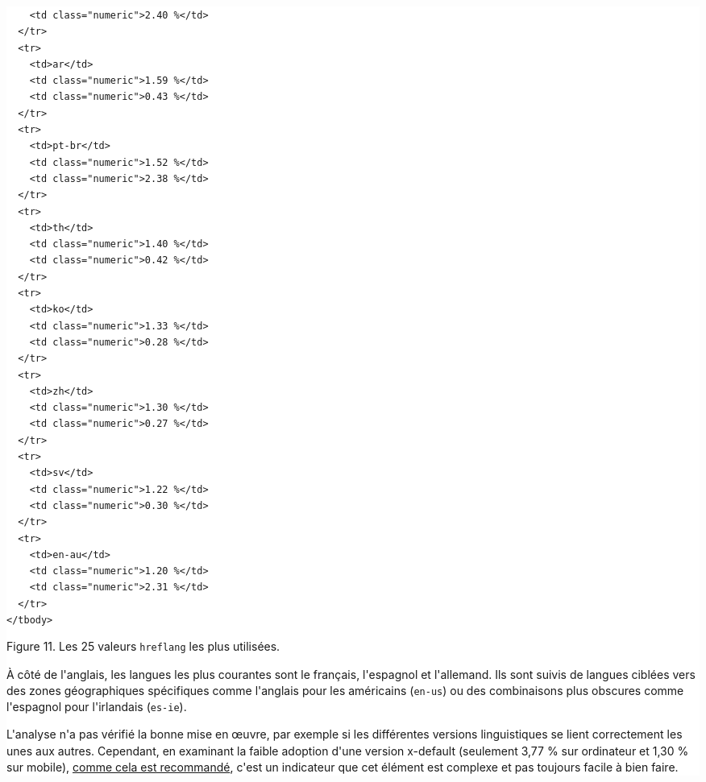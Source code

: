         <td class="numeric">2.40 %</td>
      </tr>
      <tr>
        <td>ar</td>
        <td class="numeric">1.59 %</td>
        <td class="numeric">0.43 %</td>
      </tr>
      <tr>
        <td>pt-br</td>
        <td class="numeric">1.52 %</td>
        <td class="numeric">2.38 %</td>
      </tr>
      <tr>
        <td>th</td>
        <td class="numeric">1.40 %</td>
        <td class="numeric">0.42 %</td>
      </tr>
      <tr>
        <td>ko</td>
        <td class="numeric">1.33 %</td>
        <td class="numeric">0.28 %</td>
      </tr>
      <tr>
        <td>zh</td>
        <td class="numeric">1.30 %</td>
        <td class="numeric">0.27 %</td>
      </tr>
      <tr>
        <td>sv</td>
        <td class="numeric">1.22 %</td>
        <td class="numeric">0.30 %</td>
      </tr>
      <tr>
        <td>en-au</td>
        <td class="numeric">1.20 %</td>
        <td class="numeric">2.31 %</td>
      </tr>
    </tbody>
  </table>
  <figcaption>Figure 11. Les 25 valeurs <code>hreflang</code> les plus utilisées.</figcaption>
</figure>

À côté de l'anglais, les langues les plus courantes sont le français, l'espagnol et l'allemand. Ils sont suivis de langues ciblées vers des zones géographiques spécifiques comme l'anglais pour les américains (`en-us`) ou des combinaisons plus obscures comme l'espagnol pour l'irlandais (`es-ie`).

L'analyse n'a pas vérifié la bonne mise en œuvre, par exemple si les différentes versions linguistiques se lient correctement les unes aux autres. Cependant, en examinant la faible adoption d'une version x-default (seulement 3,77 % sur ordinateur et 1,30 % sur mobile), [comme cela est recommandé](https://support.google.com/webmasters/answer/189077?hl=fr), c'est un indicateur que cet élément est complexe et pas toujours facile à bien faire.

